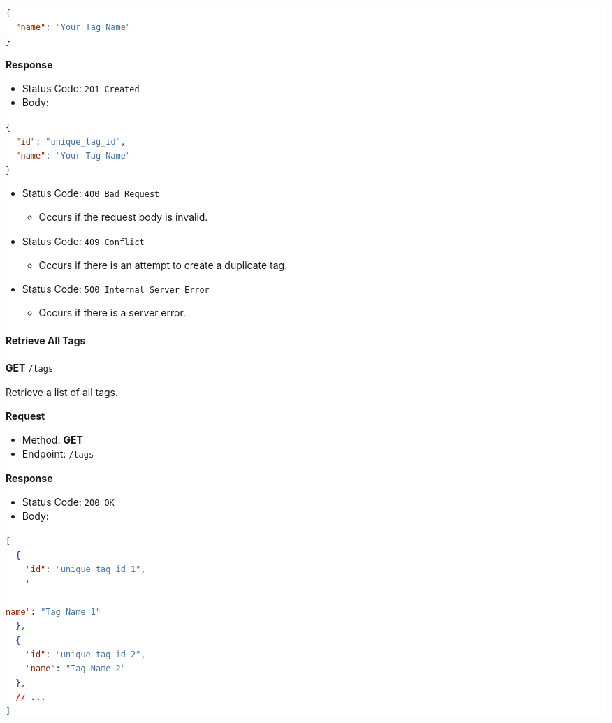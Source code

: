 ```json
{
  "name": "Your Tag Name"
}
```

**Response**

- Status Code: `201 Created`
- Body:

```json
{
  "id": "unique_tag_id",
  "name": "Your Tag Name"
}
```

- Status Code: `400 Bad Request`
  - Occurs if the request body is invalid.
  
- Status Code: `409 Conflict`
  - Occurs if there is an attempt to create a duplicate tag.

- Status Code: `500 Internal Server Error`
  - Occurs if there is a server error.

#### Retrieve All Tags

**GET** `/tags`

Retrieve a list of all tags.

**Request**

- Method: **GET**
- Endpoint: `/tags`

**Response**

- Status Code: `200 OK`
- Body:

```json
[
  {
    "id": "unique_tag_id_1",
    "

name": "Tag Name 1"
  },
  {
    "id": "unique_tag_id_2",
    "name": "Tag Name 2"
  },
  // ...
]
```
